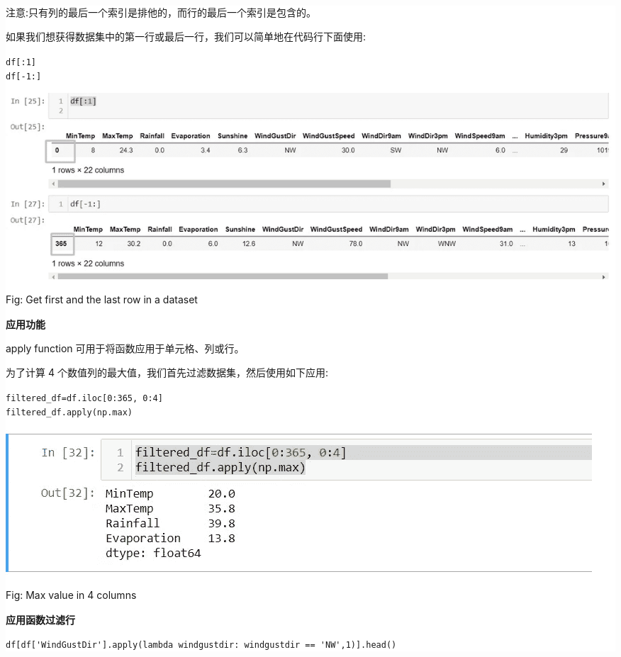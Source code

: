 注意:只有列的最后一个索引是排他的，而行的最后一个索引是包含的。

如果我们想获得数据集中的第一行或最后一行，我们可以简单地在代码行下面使用:

```
df[:1]
df[-1:]
```

![](img/eeeeb0651af3a47a32fc0346cf3751d7.png)

Fig: Get first and the last row in a dataset

**应用功能**

apply function 可用于将函数应用于单元格、列或行。

为了计算 4 个数值列的最大值，我们首先过滤数据集，然后使用如下应用:

```
filtered_df=df.iloc[0:365, 0:4]
filtered_df.apply(np.max)
```

![](img/24212129e32406f2c4fcf2ede798f7e5.png)

Fig: Max value in 4 columns

**应用函数过滤行**

```
df[df['WindGustDir'].apply(lambda windgustdir: windgustdir == 'NW',1)].head()
```
